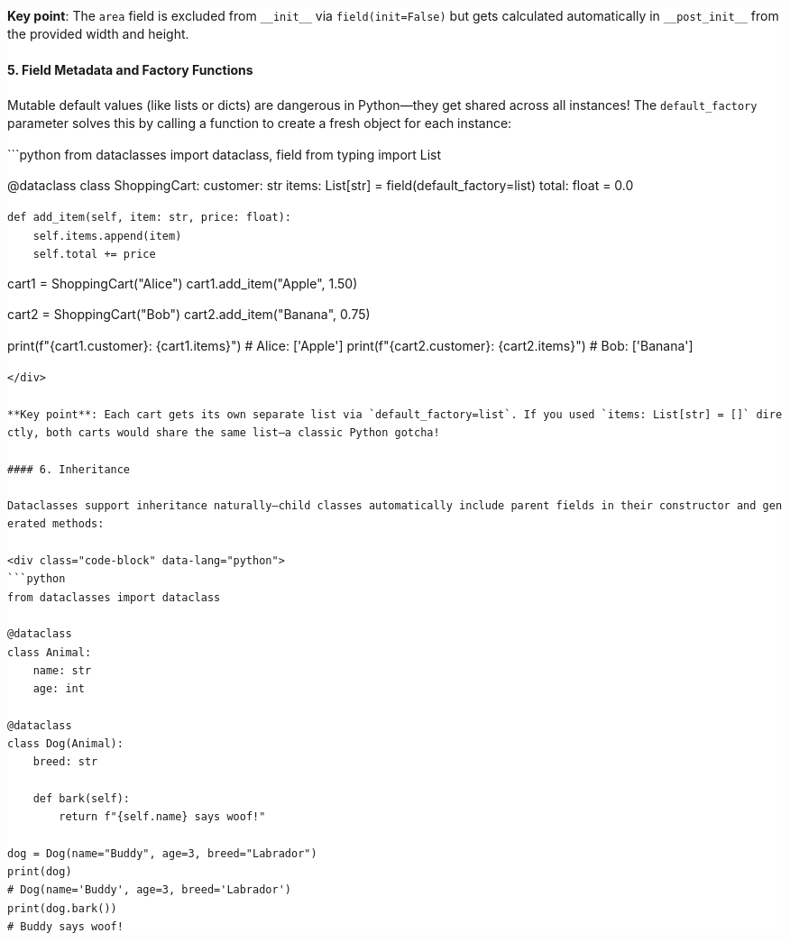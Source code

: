 **Key point**: The `area` field is excluded from `__init__` via `field(init=False)` but gets calculated automatically in `__post_init__` from the provided width and height.

#### 5. Field Metadata and Factory Functions

Mutable default values (like lists or dicts) are dangerous in Python—they get shared across all instances! The `default_factory` parameter solves this by calling a function to create a fresh object for each instance:

<div class="code-block" data-lang="python">
```python
from dataclasses import dataclass, field
from typing import List

@dataclass
class ShoppingCart:
    customer: str
    items: List[str] = field(default_factory=list)
    total: float = 0.0

    def add_item(self, item: str, price: float):
        self.items.append(item)
        self.total += price

cart1 = ShoppingCart("Alice")
cart1.add_item("Apple", 1.50)

cart2 = ShoppingCart("Bob")
cart2.add_item("Banana", 0.75)

print(f"{cart1.customer}: {cart1.items}")  # Alice: ['Apple']
print(f"{cart2.customer}: {cart2.items}")  # Bob: ['Banana']
```
</div>

**Key point**: Each cart gets its own separate list via `default_factory=list`. If you used `items: List[str] = []` directly, both carts would share the same list—a classic Python gotcha!

#### 6. Inheritance

Dataclasses support inheritance naturally—child classes automatically include parent fields in their constructor and generated methods:

<div class="code-block" data-lang="python">
```python
from dataclasses import dataclass

@dataclass
class Animal:
    name: str
    age: int

@dataclass
class Dog(Animal):
    breed: str

    def bark(self):
        return f"{self.name} says woof!"

dog = Dog(name="Buddy", age=3, breed="Labrador")
print(dog)
# Dog(name='Buddy', age=3, breed='Labrador')
print(dog.bark())
# Buddy says woof!
```
</div>
